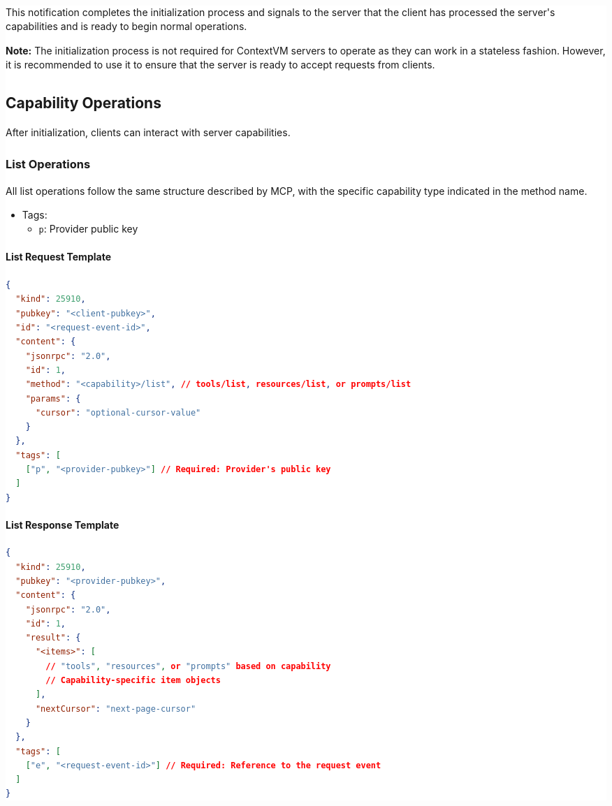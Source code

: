 This notification completes the initialization process and signals to the server that the client has processed the server's capabilities and is ready to begin normal operations.

**Note:** The initialization process is not required for ContextVM servers to operate as they can work in a stateless fashion. However, it is recommended to use it to ensure that the server is ready to accept requests from clients.

## Capability Operations

After initialization, clients can interact with server capabilities.

### List Operations

All list operations follow the same structure described by MCP, with the specific capability type indicated in the method name.

- Tags:
  - `p`: Provider public key

#### List Request Template

```json
{
  "kind": 25910,
  "pubkey": "<client-pubkey>",
  "id": "<request-event-id>",
  "content": {
    "jsonrpc": "2.0",
    "id": 1,
    "method": "<capability>/list", // tools/list, resources/list, or prompts/list
    "params": {
      "cursor": "optional-cursor-value"
    }
  },
  "tags": [
    ["p", "<provider-pubkey>"] // Required: Provider's public key
  ]
}
```

#### List Response Template

```json
{
  "kind": 25910,
  "pubkey": "<provider-pubkey>",
  "content": {
    "jsonrpc": "2.0",
    "id": 1,
    "result": {
      "<items>": [
        // "tools", "resources", or "prompts" based on capability
        // Capability-specific item objects
      ],
      "nextCursor": "next-page-cursor"
    }
  },
  "tags": [
    ["e", "<request-event-id>"] // Required: Reference to the request event
  ]
}
```
